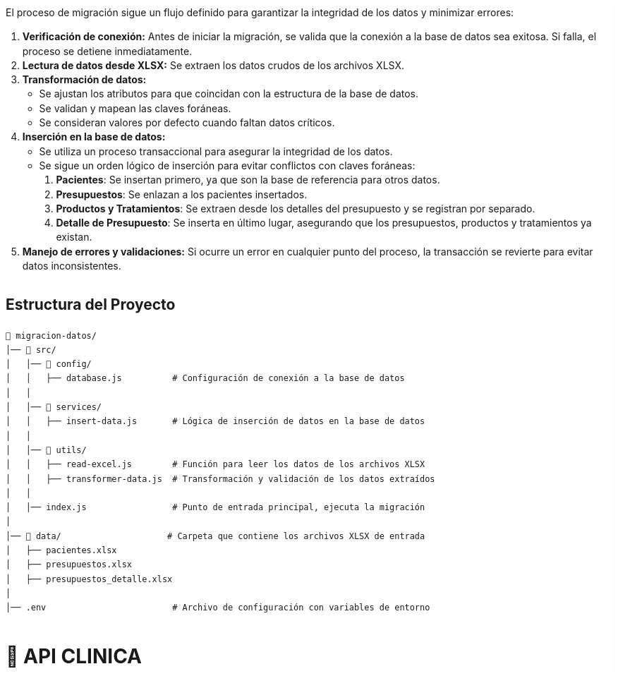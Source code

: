 El proceso de migración sigue un flujo definido para garantizar la integridad de los datos y minimizar errores:

1. **Verificación de conexión:** Antes de iniciar la migración, se valida que la conexión a la base de datos sea exitosa. Si falla, el proceso se detiene inmediatamente.
2. **Lectura de datos desde XLSX:** Se extraen los datos crudos de los archivos XLSX.
3. **Transformación de datos:**
   - Se ajustan los atributos para que coincidan con la estructura de la base de datos.
   - Se validan y mapean las claves foráneas.
   - Se consideran valores por defecto cuando faltan datos críticos.
4. **Inserción en la base de datos:**
   - Se utiliza un proceso transaccional para asegurar la integridad de los datos.
   - Se sigue un orden lógico de inserción para evitar conflictos con claves foráneas:
     1. **Pacientes**: Se insertan primero, ya que son la base de referencia para otros datos.
     2. **Presupuestos**: Se enlazan a los pacientes insertados.
     3. **Productos y Tratamientos**: Se extraen desde los detalles del presupuesto y se registran por separado.
     4. **Detalle de Presupuesto**: Se inserta en último lugar, asegurando que los presupuestos, productos y tratamientos ya existan.
5. **Manejo de errores y validaciones:** Si ocurre un error en cualquier punto del proceso, la transacción se revierte para evitar datos inconsistentes.

## Estructura del Proyecto
```
📂 migracion-datos/  
│── 📂 src/  
│   │── 📂 config/  
│   │   ├── database.js          # Configuración de conexión a la base de datos  
│   │  
│   │── 📂 services/  
│   │   ├── insert-data.js       # Lógica de inserción de datos en la base de datos  
│   │  
│   │── 📂 utils/  
│   │   ├── read-excel.js        # Función para leer los datos de los archivos XLSX  
│   │   ├── transformer-data.js  # Transformación y validación de los datos extraídos  
│   │  
│   │── index.js                 # Punto de entrada principal, ejecuta la migración  
│  
│── 📂 data/                     # Carpeta que contiene los archivos XLSX de entrada  
│   ├── pacientes.xlsx  
│   ├── presupuestos.xlsx  
│   ├── presupuestos_detalle.xlsx  
│  
│── .env                         # Archivo de configuración con variables de entorno  

```



# 📌 API CLINICA
